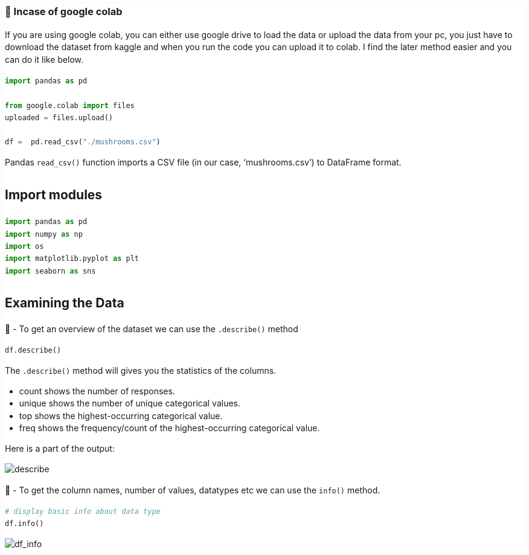 ### 🎐 Incase of google colab

If you are using google colab, you can either use google drive to load the data or upload the data from your pc, you just have to download the dataset from kaggle and when you run the code you can upload it to colab. I find the later method easier and you can do it like below.

```python
import pandas as pd

from google.colab import files
uploaded = files.upload()

df =  pd.read_csv("./mushrooms.csv")
```

Pandas `read_csv()` function imports a CSV file (in our case, ‘mushrooms.csv’) to DataFrame format.


## Import modules
```python
import pandas as pd
import numpy as np
import os 
import matplotlib.pyplot as plt
import seaborn as sns
```

## Examining the Data

🎈 - To get an overview of the dataset we can use the `.describe()` method

```python
df.describe()
```

The `.describe()` method will gives you the statistics of the columns.

- count shows the number of responses.
- unique shows the number of unique categorical values.
- top shows the highest-occurring categorical value.
- freq shows the frequency/count of the highest-occurring categorical value.

Here is a part of the output:

![describe](https://dev-to-uploads.s3.amazonaws.com/uploads/articles/k277t4mhf9arxo0mv0t9.png)
 

🎈 - To get the column names, number of values, datatypes etc we can use the `info()` method.

```python
# display basic info about data type
df.info()
```

![df_info](https://dev-to-uploads.s3.amazonaws.com/uploads/articles/g1uzred8ky85itrvgxyv.png)
 